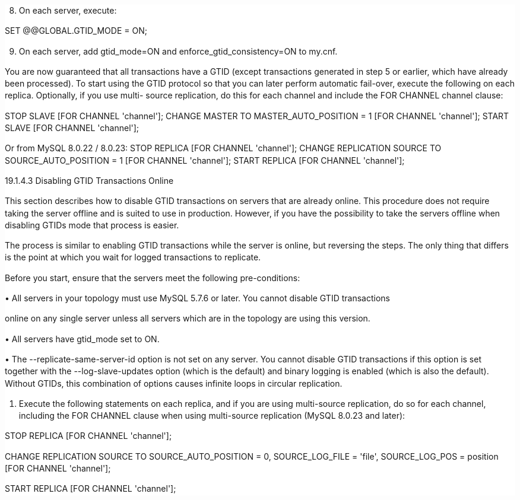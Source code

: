 8. On each server, execute:

SET @@GLOBAL.GTID_MODE = ON;

9. On each server, add gtid_mode=ON and enforce_gtid_consistency=ON to my.cnf.

You are now guaranteed that all transactions have a GTID (except transactions generated in step
5 or earlier, which have already been processed). To start using the GTID protocol so that you can
later perform automatic fail-over, execute the following on each replica. Optionally, if you use multi-
source replication, do this for each channel and include the FOR CHANNEL channel clause:

STOP SLAVE [FOR CHANNEL 'channel'];
CHANGE MASTER TO MASTER_AUTO_POSITION = 1 [FOR CHANNEL 'channel'];
START SLAVE [FOR CHANNEL 'channel'];

Or from MySQL 8.0.22 / 8.0.23:
STOP REPLICA [FOR CHANNEL 'channel'];
CHANGE REPLICATION SOURCE TO SOURCE_AUTO_POSITION = 1 [FOR CHANNEL 'channel'];
START REPLICA [FOR CHANNEL 'channel'];

19.1.4.3 Disabling GTID Transactions Online

This section describes how to disable GTID transactions on servers that are already online. This
procedure does not require taking the server offline and is suited to use in production. However, if you
have the possibility to take the servers offline when disabling GTIDs mode that process is easier.

The process is similar to enabling GTID transactions while the server is online, but reversing the steps.
The only thing that differs is the point at which you wait for logged transactions to replicate.

Before you start, ensure that the servers meet the following pre-conditions:

• All servers in your topology must use MySQL 5.7.6 or later. You cannot disable GTID transactions

online on any single server unless all servers which are in the topology are using this version.

• All servers have gtid_mode set to ON.

• The --replicate-same-server-id option is not set on any server. You cannot disable GTID
transactions if this option is set together with the --log-slave-updates option (which is the
default) and binary logging is enabled (which is also the default). Without GTIDs, this combination of
options causes infinite loops in circular replication.

1. Execute the following statements on each replica, and if you are using multi-source replication,
do so for each channel, including the FOR CHANNEL clause when using multi-source replication
(MySQL 8.0.23 and later):

STOP REPLICA [FOR CHANNEL 'channel'];

CHANGE REPLICATION SOURCE TO
  SOURCE_AUTO_POSITION = 0,
  SOURCE_LOG_FILE = 'file',
  SOURCE_LOG_POS = position
  [FOR CHANNEL 'channel'];

START REPLICA [FOR CHANNEL 'channel'];
